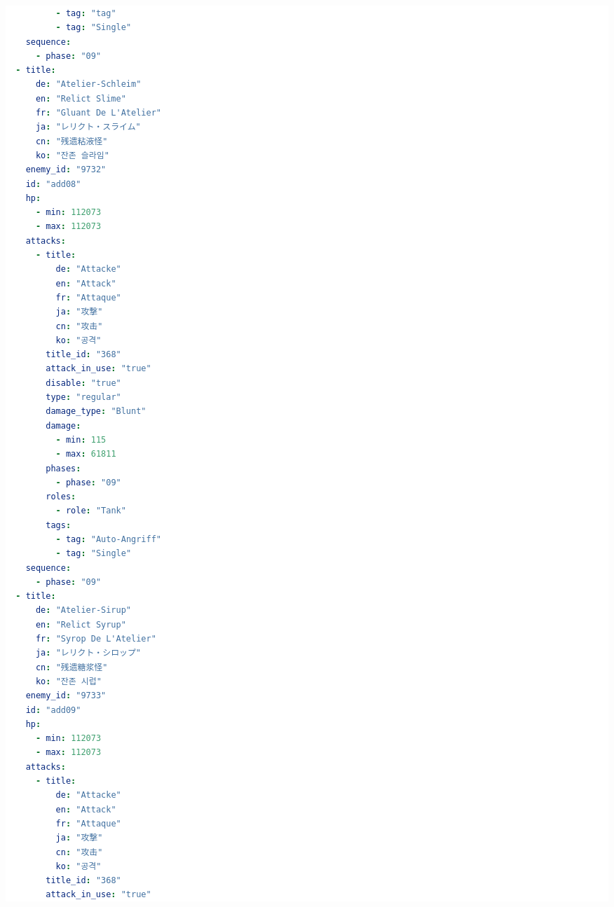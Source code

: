 ```yaml
          - tag: "tag"
          - tag: "Single"
    sequence:
      - phase: "09"
  - title:
      de: "Atelier-Schleim"
      en: "Relict Slime"
      fr: "Gluant De L'Atelier"
      ja: "レリクト・スライム"
      cn: "残遗粘液怪"
      ko: "잔존 슬라임"
    enemy_id: "9732"
    id: "add08"
    hp:
      - min: 112073
      - max: 112073
    attacks:
      - title:
          de: "Attacke"
          en: "Attack"
          fr: "Attaque"
          ja: "攻撃"
          cn: "攻击"
          ko: "공격"
        title_id: "368"
        attack_in_use: "true"
        disable: "true"
        type: "regular"
        damage_type: "Blunt"
        damage:
          - min: 115
          - max: 61811
        phases:
          - phase: "09"
        roles:
          - role: "Tank"
        tags:
          - tag: "Auto-Angriff"
          - tag: "Single"
    sequence:
      - phase: "09"
  - title:
      de: "Atelier-Sirup"
      en: "Relict Syrup"
      fr: "Syrop De L'Atelier"
      ja: "レリクト・シロップ"
      cn: "残遗糖浆怪"
      ko: "잔존 시럽"
    enemy_id: "9733"
    id: "add09"
    hp:
      - min: 112073
      - max: 112073
    attacks:
      - title:
          de: "Attacke"
          en: "Attack"
          fr: "Attaque"
          ja: "攻撃"
          cn: "攻击"
          ko: "공격"
        title_id: "368"
        attack_in_use: "true"
```